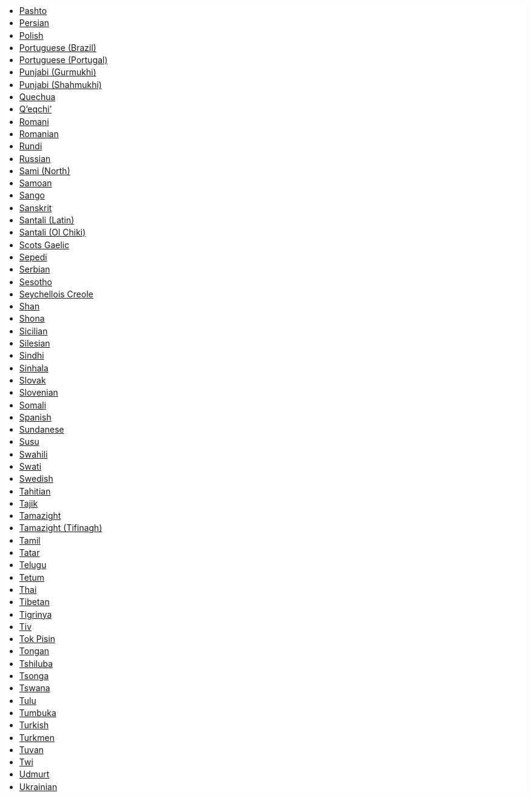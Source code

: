  *  [Pashto]() 
 *  [Persian]() 
 *  [Polish]() 
 *  [Portuguese (Brazil)]() 
 *  [Portuguese (Portugal)]() 
 *  [Punjabi (Gurmukhi)]() 
 *  [Punjabi (Shahmukhi)]() 
 *  [Quechua]() 
 *  [Qʼeqchiʼ]() 
 *  [Romani]() 
 *  [Romanian]() 
 *  [Rundi]() 
 *  [Russian]() 
 *  [Sami (North)]() 
 *  [Samoan]() 
 *  [Sango]() 
 *  [Sanskrit]() 
 *  [Santali (Latin)]() 
 *  [Santali (Ol Chiki)]() 
 *  [Scots Gaelic]() 
 *  [Sepedi]() 
 *  [Serbian]() 
 *  [Sesotho]() 
 *  [Seychellois Creole]() 
 *  [Shan]() 
 *  [Shona]() 
 *  [Sicilian]() 
 *  [Silesian]() 
 *  [Sindhi]() 
 *  [Sinhala]() 
 *  [Slovak]() 
 *  [Slovenian]() 
 *  [Somali]() 
 *  [Spanish]() 
 *  [Sundanese]() 
 *  [Susu]() 
 *  [Swahili]() 
 *  [Swati]() 
 *  [Swedish]() 
 *  [Tahitian]() 
 *  [Tajik]() 
 *  [Tamazight]() 
 *  [Tamazight (Tifinagh)]() 
 *  [Tamil]() 
 *  [Tatar]() 
 *  [Telugu]() 
 *  [Tetum]() 
 *  [Thai]() 
 *  [Tibetan]() 
 *  [Tigrinya]() 
 *  [Tiv]() 
 *  [Tok Pisin]() 
 *  [Tongan]() 
 *  [Tshiluba]() 
 *  [Tsonga]() 
 *  [Tswana]() 
 *  [Tulu]() 
 *  [Tumbuka]() 
 *  [Turkish]() 
 *  [Turkmen]() 
 *  [Tuvan]() 
 *  [Twi]() 
 *  [Udmurt]() 
 *  [Ukrainian]() 